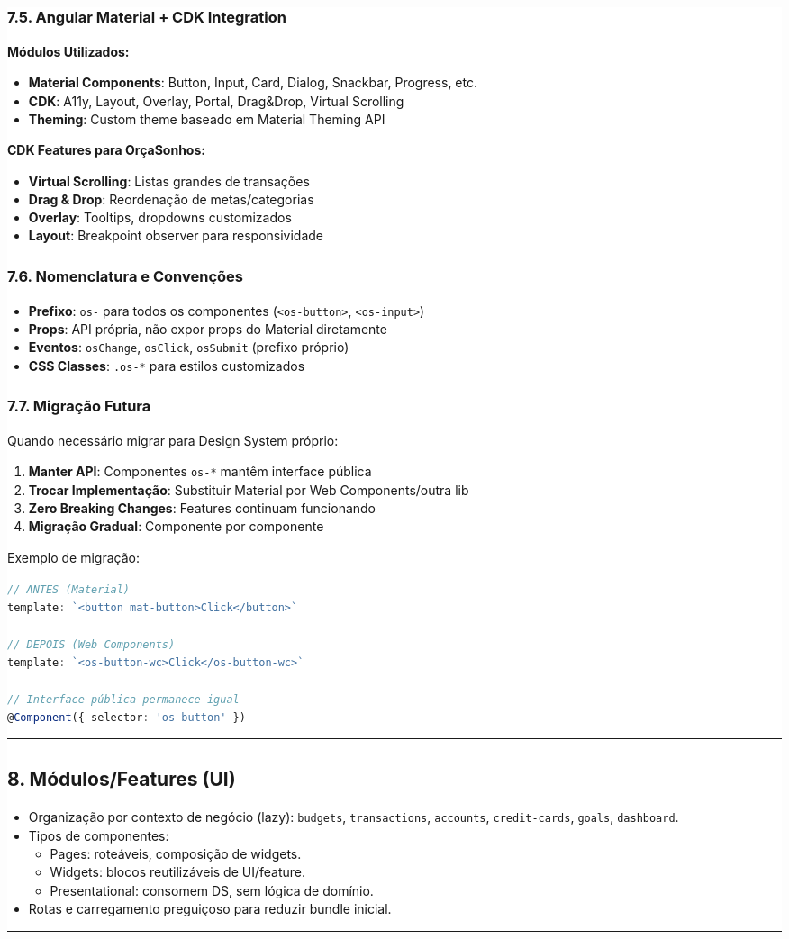 ### 7.5. Angular Material + CDK Integration

**Módulos Utilizados:**
- **Material Components**: Button, Input, Card, Dialog, Snackbar, Progress, etc.
- **CDK**: A11y, Layout, Overlay, Portal, Drag&Drop, Virtual Scrolling
- **Theming**: Custom theme baseado em Material Theming API

**CDK Features para OrçaSonhos:**
- **Virtual Scrolling**: Listas grandes de transações
- **Drag & Drop**: Reordenação de metas/categorias
- **Overlay**: Tooltips, dropdowns customizados
- **Layout**: Breakpoint observer para responsividade

### 7.6. Nomenclatura e Convenções

- **Prefixo**: `os-` para todos os componentes (`<os-button>`, `<os-input>`)
- **Props**: API própria, não expor props do Material diretamente
- **Eventos**: `osChange`, `osClick`, `osSubmit` (prefixo próprio)
- **CSS Classes**: `.os-*` para estilos customizados

### 7.7. Migração Futura

Quando necessário migrar para Design System próprio:

1. **Manter API**: Componentes `os-*` mantêm interface pública
2. **Trocar Implementação**: Substituir Material por Web Components/outra lib
3. **Zero Breaking Changes**: Features continuam funcionando
4. **Migração Gradual**: Componente por componente

Exemplo de migração:
```typescript
// ANTES (Material)
template: `<button mat-button>Click</button>`

// DEPOIS (Web Components)  
template: `<os-button-wc>Click</os-button-wc>`

// Interface pública permanece igual
@Component({ selector: 'os-button' })
```

---

## 8. Módulos/Features (UI)

- Organização por contexto de negócio (lazy): `budgets`, `transactions`, `accounts`, `credit-cards`, `goals`, `dashboard`.
- Tipos de componentes:
  - Pages: roteáveis, composição de widgets.
  - Widgets: blocos reutilizáveis de UI/feature.
  - Presentational: consomem DS, sem lógica de domínio.
- Rotas e carregamento preguiçoso para reduzir bundle inicial.

---